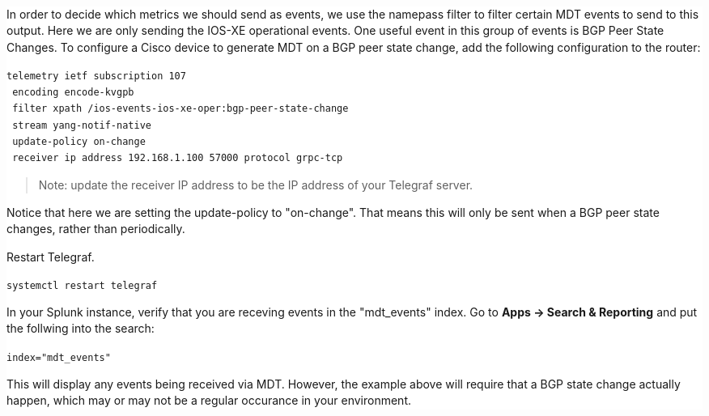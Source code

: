 In order to decide which metrics we should send as events, we use the namepass filter to filter certain MDT events to send to this output. Here we are only sending the IOS-XE operational events. One useful event in this group of events is BGP Peer State Changes. To configure a Cisco device to generate MDT on a BGP peer state change, add the following configuration to the router:

```text
telemetry ietf subscription 107
 encoding encode-kvgpb
 filter xpath /ios-events-ios-xe-oper:bgp-peer-state-change
 stream yang-notif-native
 update-policy on-change
 receiver ip address 192.168.1.100 57000 protocol grpc-tcp
 ```

> Note: update the receiver IP address to be the IP address of your Telegraf server.

Notice that here we are setting the update-policy to "on-change". That means this will only be sent when a BGP peer state changes, rather than periodically.

Restart Telegraf.

```bash
systemctl restart telegraf
```

In your Splunk instance, verify that you are receving events in the "mdt_events" index. Go to **Apps -> Search & Reporting** and put the follwing into the search:

```text
index="mdt_events"
```

This will display any events being received via MDT. However, the example above will require that a BGP state change actually happen, which may or may not be a regular occurance in your environment.
